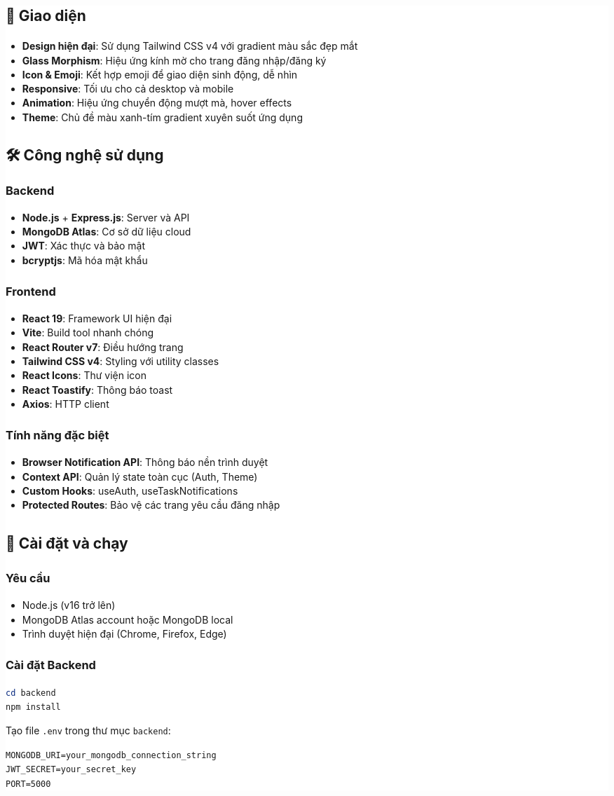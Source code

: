## 🎨 Giao diện

- **Design hiện đại**: Sử dụng Tailwind CSS v4 với gradient màu sắc đẹp mắt
- **Glass Morphism**: Hiệu ứng kính mờ cho trang đăng nhập/đăng ký
- **Icon & Emoji**: Kết hợp emoji để giao diện sinh động, dễ nhìn
- **Responsive**: Tối ưu cho cả desktop và mobile
- **Animation**: Hiệu ứng chuyển động mượt mà, hover effects
- **Theme**: Chủ đề màu xanh-tím gradient xuyên suốt ứng dụng

## 🛠️ Công nghệ sử dụng

### Backend
- **Node.js** + **Express.js**: Server và API
- **MongoDB Atlas**: Cơ sở dữ liệu cloud
- **JWT**: Xác thực và bảo mật
- **bcryptjs**: Mã hóa mật khẩu

### Frontend
- **React 19**: Framework UI hiện đại
- **Vite**: Build tool nhanh chóng
- **React Router v7**: Điều hướng trang
- **Tailwind CSS v4**: Styling với utility classes
- **React Icons**: Thư viện icon
- **React Toastify**: Thông báo toast
- **Axios**: HTTP client

### Tính năng đặc biệt
- **Browser Notification API**: Thông báo nền trình duyệt
- **Context API**: Quản lý state toàn cục (Auth, Theme)
- **Custom Hooks**: useAuth, useTaskNotifications
- **Protected Routes**: Bảo vệ các trang yêu cầu đăng nhập

## 🚀 Cài đặt và chạy

### Yêu cầu
- Node.js (v16 trở lên)
- MongoDB Atlas account hoặc MongoDB local
- Trình duyệt hiện đại (Chrome, Firefox, Edge)

### Cài đặt Backend
```powershell
cd backend
npm install
```

Tạo file `.env` trong thư mục `backend`:
```env
MONGODB_URI=your_mongodb_connection_string
JWT_SECRET=your_secret_key
PORT=5000
```

